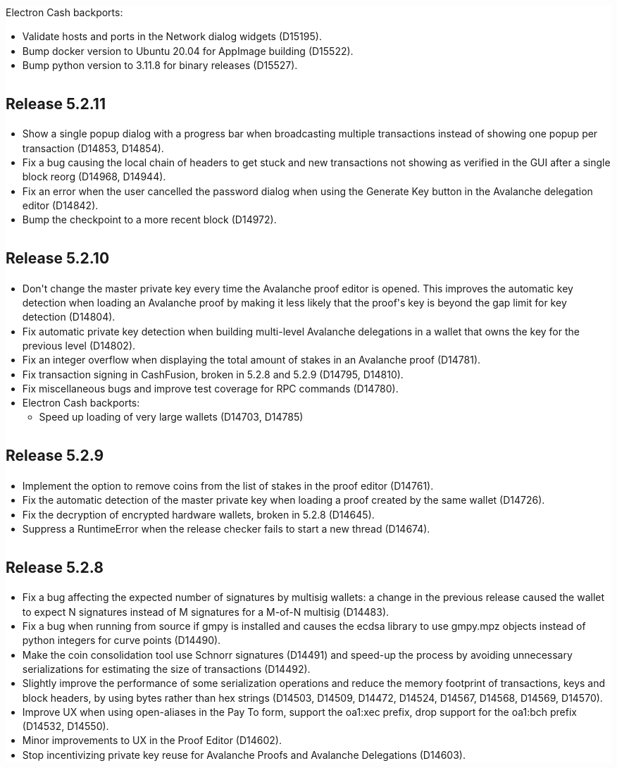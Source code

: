 Electron Cash backports:
- Validate hosts and ports in the Network dialog widgets (D15195).
- Bump docker version to Ubuntu 20.04 for AppImage building (D15522).
- Bump python version to 3.11.8 for binary releases (D15527).


## Release 5.2.11

- Show a single popup dialog with a progress bar when broadcasting multiple
  transactions instead of showing one popup per transaction (D14853, D14854).
- Fix a bug causing the local chain of headers to get stuck and new
  transactions not showing as verified in the GUI after a single block reorg
  (D14968, D14944).
- Fix an error when the user cancelled the password dialog when using the
  Generate Key button in the Avalanche delegation editor (D14842).
- Bump the checkpoint to a more recent block (D14972).


## Release 5.2.10

- Don't change the master private key every time the Avalanche proof editor is
  opened. This improves the automatic key detection when loading an Avalanche
  proof by making it less likely that the proof's key is beyond the gap
  limit for key detection (D14804).
- Fix automatic private key detection when building multi-level Avalanche
  delegations in a wallet that owns the key for the previous level (D14802).
- Fix an integer overflow when displaying the total amount of stakes in an
  Avalanche proof (D14781).
- Fix transaction signing in CashFusion, broken in 5.2.8 and 5.2.9 (D14795, D14810).
- Fix miscellaneous bugs and improve test coverage for RPC commands (D14780).
- Electron Cash backports:
  - Speed up loading of very large wallets (D14703, D14785)


## Release 5.2.9

- Implement the option to remove coins from the list of stakes in the proof
  editor (D14761).
- Fix the automatic detection of the master private key when loading a proof
  created by the same wallet (D14726).
- Fix the decryption of encrypted hardware wallets, broken in 5.2.8 (D14645).
- Suppress a RuntimeError when the release checker fails to start a new thread
  (D14674).


## Release 5.2.8

- Fix a bug affecting the expected number of signatures by multisig wallets:
  a change in the previous release caused the wallet to expect N signatures
  instead of M signatures for a M-of-N multisig (D14483).
- Fix a bug when running from source if gmpy is installed and causes the
  ecdsa library to use gmpy.mpz objects instead of python integers for curve
  points (D14490).
- Make the coin consolidation tool use Schnorr signatures (D14491) and
  speed-up the process by avoiding unnecessary serializations for estimating
  the size of transactions (D14492).
- Slightly improve the performance of some serialization operations and reduce
  the memory footprint of transactions, keys and block headers, by using
  bytes rather than hex strings (D14503, D14509, D14472, D14524, D14567,
  D14568, D14569, D14570).
- Improve UX when using open-aliases in the Pay To form, support the oa1:xec
  prefix, drop support for the oa1:bch prefix (D14532, D14550).
- Minor improvements to UX in the Proof Editor (D14602).
- Stop incentivizing private key reuse for Avalanche Proofs and
  Avalanche Delegations (D14603).